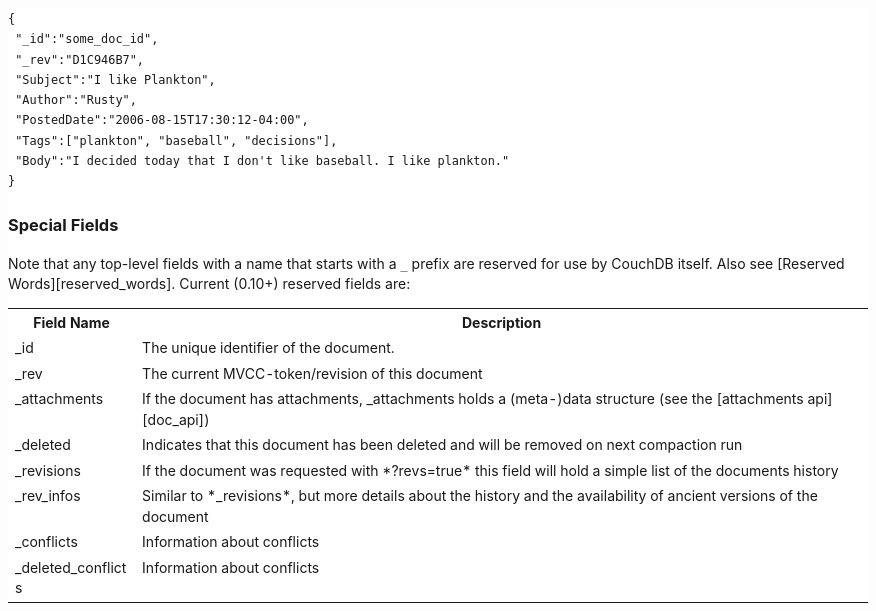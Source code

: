     {
     "_id":"some_doc_id",
     "_rev":"D1C946B7",
     "Subject":"I like Plankton",
     "Author":"Rusty",
     "PostedDate":"2006-08-15T17:30:12-04:00",
     "Tags":["plankton", "baseball", "decisions"],
     "Body":"I decided today that I don't like baseball. I like plankton."
    }

### Special Fields ###

Note that any top-level fields with a name that starts with a `_` prefix are
reserved for use by CouchDB itself. Also see [Reserved Words][reserved_words].
Current (0.10+) reserved fields are:

<table>
  <tr>
    <th>Field Name</th>
    <th>Description</th>
  </tr>
  <tr>
    <td>_id</td>
    <td>The unique identifier of the document.</td>
  </tr>
  <tr>
    <td>_rev</td>
    <td>The current MVCC-token/revision of this document</td>
  </tr>
  <tr>
    <td>_attachments</td>
    <td>
      If the document has attachments, _attachments holds a (meta-)data
      structure (see the [attachments api][doc_api])
    </td>
  </tr>
  <tr>
    <td>_deleted</td>
    <td>
      Indicates that this document has been deleted and will be removed on
      next compaction run
    </td>
  </tr>
  <tr>
    <td>_revisions</td>
    <td>
      If the document was requested with *?revs=true* this field will hold
      a simple list of the documents history
    </td>
  </tr>
  <tr>
    <td>_rev_infos</td>
    <td>
      Similar to *_revisions*, but more details about the history and the
      availability of ancient versions of the document
    </td>
  </tr>
  <tr>
    <td>_conflicts</td>
    <td>Information about conflicts</td>
  </tr>
  <tr>
    <td>_deleted_conflicts</td>
    <td>Information about conflicts</td>